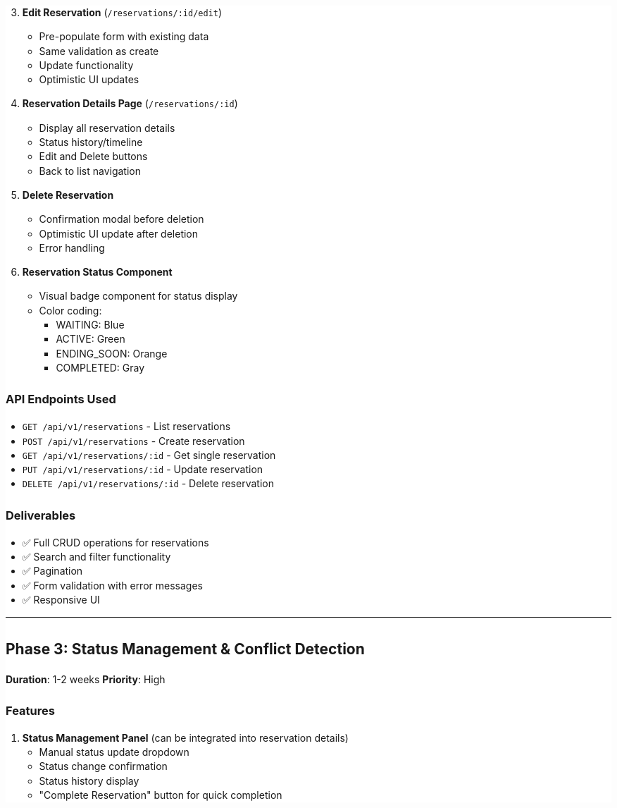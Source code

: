3. **Edit Reservation** (`/reservations/:id/edit`)
   - Pre-populate form with existing data
   - Same validation as create
   - Update functionality
   - Optimistic UI updates

4. **Reservation Details Page** (`/reservations/:id`)
   - Display all reservation details
   - Status history/timeline
   - Edit and Delete buttons
   - Back to list navigation

5. **Delete Reservation**
   - Confirmation modal before deletion
   - Optimistic UI update after deletion
   - Error handling

6. **Reservation Status Component**
   - Visual badge component for status display
   - Color coding:
     - WAITING: Blue
     - ACTIVE: Green
     - ENDING_SOON: Orange
     - COMPLETED: Gray

### API Endpoints Used
- `GET /api/v1/reservations` - List reservations
- `POST /api/v1/reservations` - Create reservation
- `GET /api/v1/reservations/:id` - Get single reservation
- `PUT /api/v1/reservations/:id` - Update reservation
- `DELETE /api/v1/reservations/:id` - Delete reservation

### Deliverables
- ✅ Full CRUD operations for reservations
- ✅ Search and filter functionality
- ✅ Pagination
- ✅ Form validation with error messages
- ✅ Responsive UI

---

## Phase 3: Status Management & Conflict Detection
**Duration**: 1-2 weeks
**Priority**: High

### Features
1. **Status Management Panel** (can be integrated into reservation details)
   - Manual status update dropdown
   - Status change confirmation
   - Status history display
   - "Complete Reservation" button for quick completion

